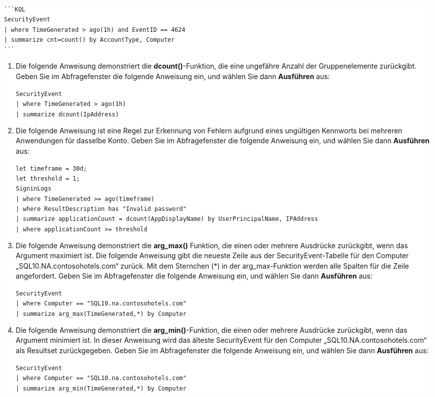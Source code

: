     ```KQL
    SecurityEvent  
    | where TimeGenerated > ago(1h) and EventID == 4624  
    | summarize cnt=count() by AccountType, Computer
    ```

1. Die folgende Anweisung demonstriert die **dcount()**-Funktion, die eine ungefähre Anzahl der Gruppenelemente zurückgibt. Geben Sie im Abfragefenster die folgende Anweisung ein, und wählen Sie dann **Ausführen** aus: 

    ```KQL
    SecurityEvent  
    | where TimeGenerated > ago(1h)
    | summarize dcount(IpAddress)
    ```

1. Die folgende Anweisung ist eine Regel zur Erkennung von Fehlern aufgrund eines ungültigen Kennworts bei mehreren Anwendungen für dasselbe Konto. Geben Sie im Abfragefenster die folgende Anweisung ein, und wählen Sie dann **Ausführen** aus: 

    ```KQL
    let timeframe = 30d;
    let threshold = 1;
    SigninLogs
    | where TimeGenerated >= ago(timeframe)
    | where ResultDescription has "Invalid password"
    | summarize applicationCount = dcount(AppDisplayName) by UserPrincipalName, IPAddress
    | where applicationCount >= threshold
    ```

1. Die folgende Anweisung demonstriert die **arg_max()** Funktion, die einen oder mehrere Ausdrücke zurückgibt, wenn das Argument maximiert ist. Die folgende Anweisung gibt die neueste Zeile aus der SecurityEvent-Tabelle für den Computer „SQL10.NA.contosohotels.com“ zurück. Mit dem Sternchen (*) in der arg_max-Funktion werden alle Spalten für die Zeile angefordert. Geben Sie im Abfragefenster die folgende Anweisung ein, und wählen Sie dann **Ausführen** aus: 

    ```KQL
    SecurityEvent  
    | where Computer == "SQL10.na.contosohotels.com"
    | summarize arg_max(TimeGenerated,*) by Computer
    ```

1. Die folgende Anweisung demonstriert die **arg_min()**-Funktion, die einen oder mehrere Ausdrücke zurückgibt, wenn das Argument minimiert ist. In dieser Anweisung wird das älteste SecurityEvent für den Computer „SQL10.NA.contosohotels.com“ als Resultset zurückgegeben. Geben Sie im Abfragefenster die folgende Anweisung ein, und wählen Sie dann **Ausführen** aus: 

    ```KQL
    SecurityEvent  
    | where Computer == "SQL10.na.contosohotels.com"
    | summarize arg_min(TimeGenerated,*) by Computer
    ```

